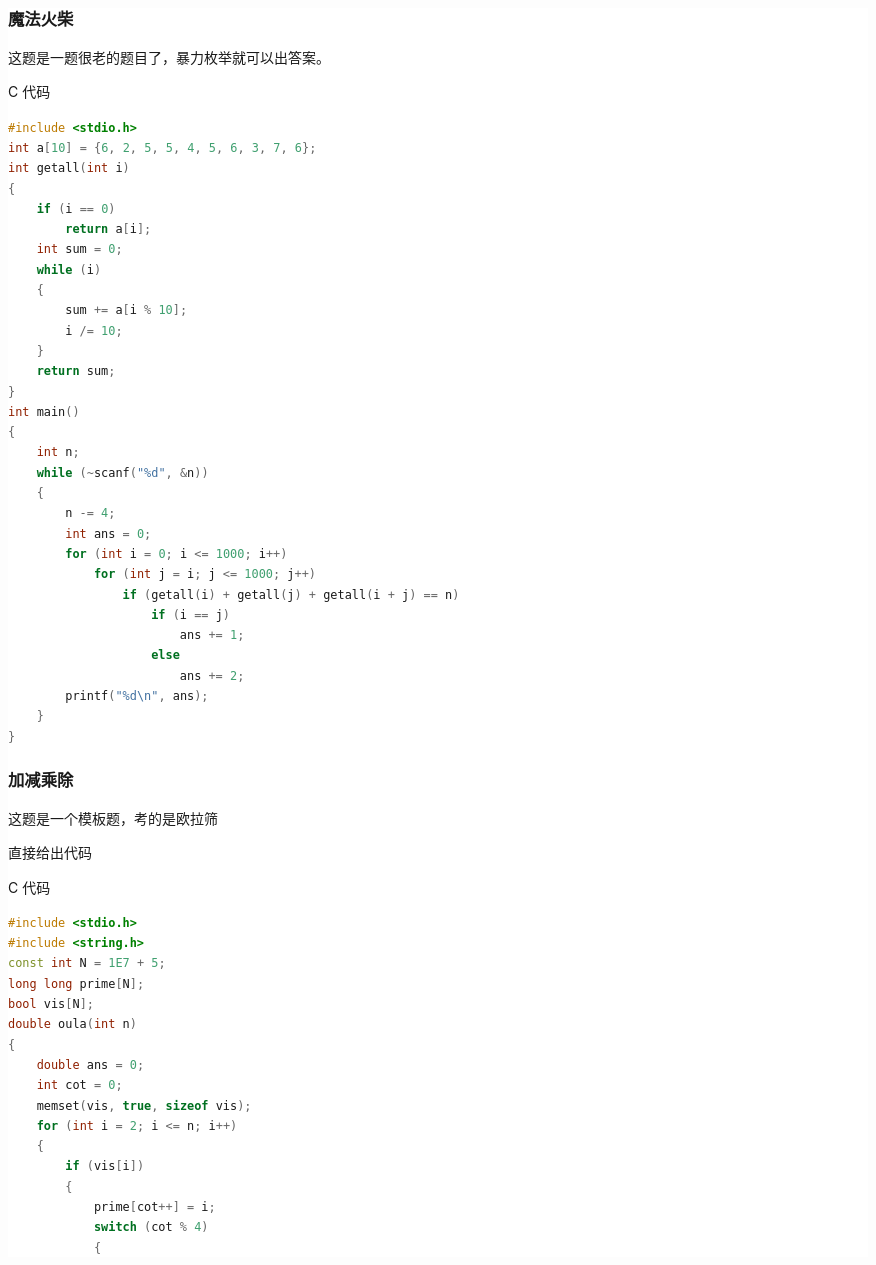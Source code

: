 ### 魔法火柴

这题是一题很老的题目了，暴力枚举就可以出答案。

C 代码

```cpp
#include <stdio.h>
int a[10] = {6, 2, 5, 5, 4, 5, 6, 3, 7, 6};
int getall(int i)
{
    if (i == 0)
        return a[i];
    int sum = 0;
    while (i)
    {
        sum += a[i % 10];
        i /= 10;
    }
    return sum;
}
int main()
{
    int n;
    while (~scanf("%d", &n))
    {
        n -= 4;
        int ans = 0;
        for (int i = 0; i <= 1000; i++)
            for (int j = i; j <= 1000; j++)
                if (getall(i) + getall(j) + getall(i + j) == n)
                    if (i == j)
                        ans += 1;
                    else
                        ans += 2;
        printf("%d\n", ans);
    }
}
```

### 加减乘除

这题是一个模板题，考的是欧拉筛

直接给出代码

C 代码

```cpp
#include <stdio.h>
#include <string.h>
const int N = 1E7 + 5;
long long prime[N];
bool vis[N];
double oula(int n)
{
    double ans = 0;
    int cot = 0;
    memset(vis, true, sizeof vis);
    for (int i = 2; i <= n; i++)
    {
        if (vis[i])
        {
            prime[cot++] = i;
            switch (cot % 4)
            {
```